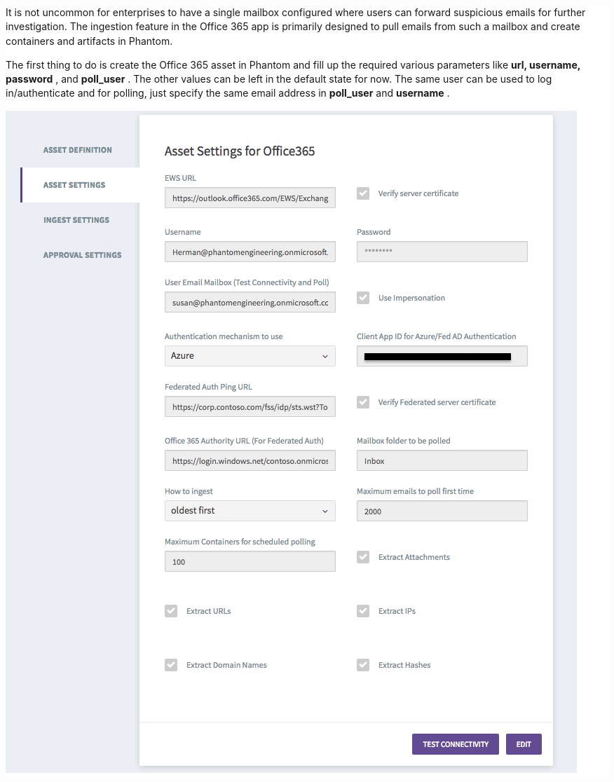   
  

It is not uncommon for enterprises to have a single mailbox configured where users can forward
suspicious emails for further investigation. The ingestion feature in the Office 365 app is
primarily designed to pull emails from such a mailbox and create containers and artifacts in
Phantom.

The first thing to do is create the Office 365 asset in Phantom and fill up the required various
parameters like **url, username, password** , and **poll_user** . The other values can be left in
the default state for now. The same user can be used to log in/authenticate and for polling, just
specify the same email address in **poll_user** and **username** .  
  
[![](img/asset_settings.png)](img/asset_settings.png)

